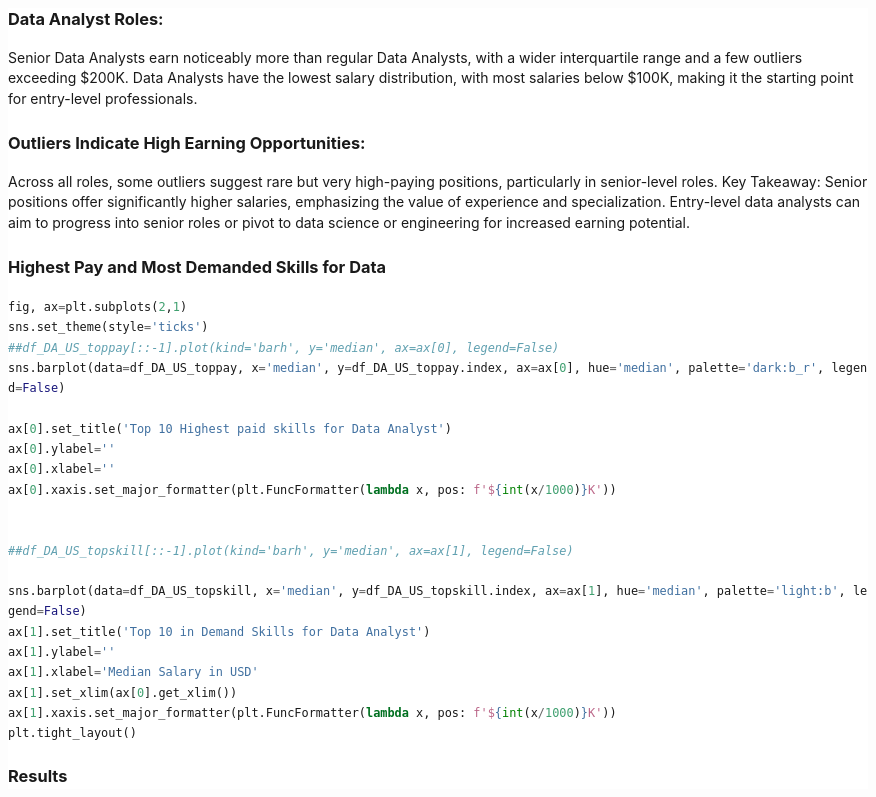 ### Data Analyst Roles:

Senior Data Analysts earn noticeably more than regular Data Analysts, with a wider interquartile range and a few outliers exceeding $200K.
Data Analysts have the lowest salary distribution, with most salaries below $100K, making it the starting point for entry-level professionals.

### Outliers Indicate High Earning Opportunities:

Across all roles, some outliers suggest rare but very high-paying positions, particularly in senior-level roles.
Key Takeaway:
Senior positions offer significantly higher salaries, emphasizing the value of experience and specialization. Entry-level data analysts can aim to progress into senior roles or pivot to data science or engineering for increased earning potential.

### Highest Pay and Most Demanded Skills for Data
```python
fig, ax=plt.subplots(2,1)
sns.set_theme(style='ticks')
##df_DA_US_toppay[::-1].plot(kind='barh', y='median', ax=ax[0], legend=False)
sns.barplot(data=df_DA_US_toppay, x='median', y=df_DA_US_toppay.index, ax=ax[0], hue='median', palette='dark:b_r', legend=False)

ax[0].set_title('Top 10 Highest paid skills for Data Analyst')
ax[0].ylabel=''
ax[0].xlabel=''
ax[0].xaxis.set_major_formatter(plt.FuncFormatter(lambda x, pos: f'${int(x/1000)}K'))


##df_DA_US_topskill[::-1].plot(kind='barh', y='median', ax=ax[1], legend=False)

sns.barplot(data=df_DA_US_topskill, x='median', y=df_DA_US_topskill.index, ax=ax[1], hue='median', palette='light:b', legend=False)
ax[1].set_title('Top 10 in Demand Skills for Data Analyst')
ax[1].ylabel=''
ax[1].xlabel='Median Salary in USD'
ax[1].set_xlim(ax[0].get_xlim())
ax[1].xaxis.set_major_formatter(plt.FuncFormatter(lambda x, pos: f'${int(x/1000)}K'))
plt.tight_layout()
```
### Results